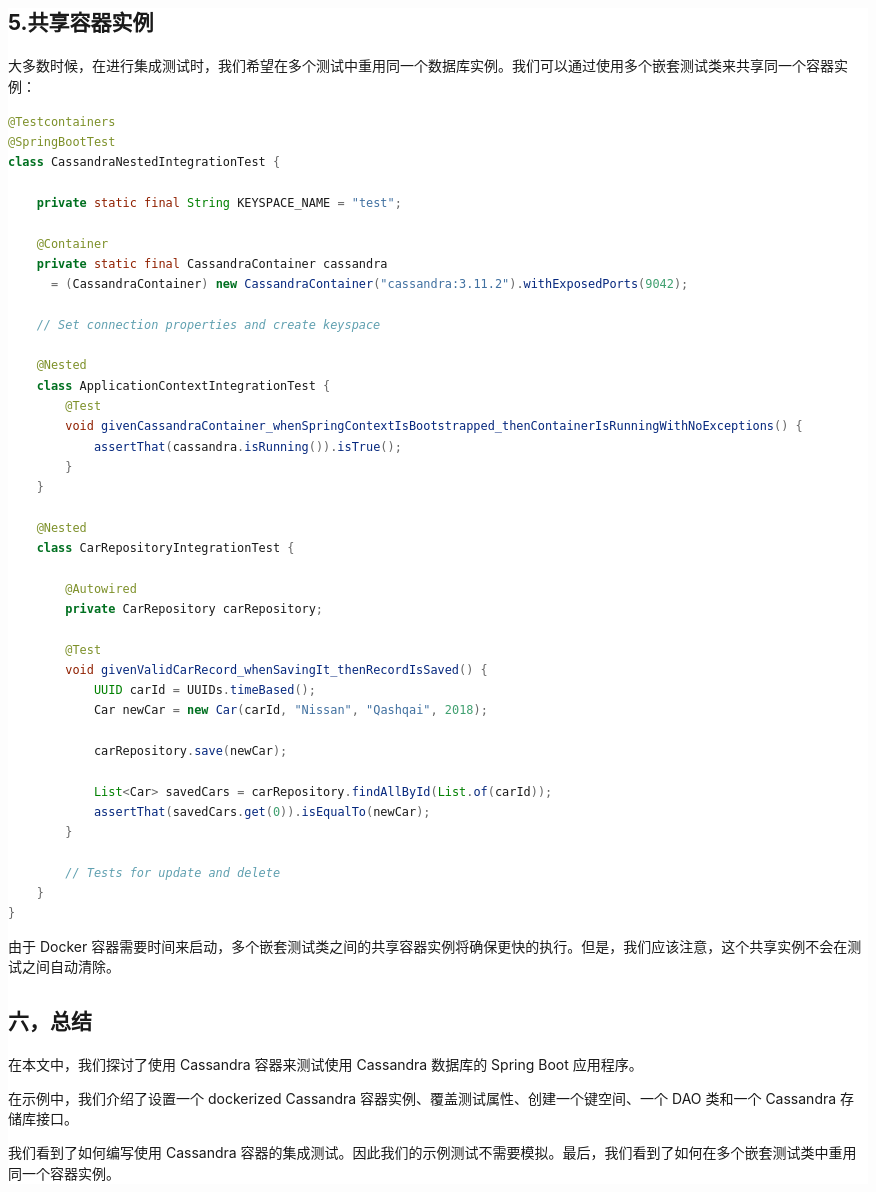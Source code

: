 ## 5.共享容器实例

大多数时候，在进行集成测试时，我们希望在多个测试中重用同一个数据库实例。我们可以通过使用多个嵌套测试类来共享同一个容器实例：

```java
@Testcontainers
@SpringBootTest
class CassandraNestedIntegrationTest {

    private static final String KEYSPACE_NAME = "test";

    @Container
    private static final CassandraContainer cassandra 
      = (CassandraContainer) new CassandraContainer("cassandra:3.11.2").withExposedPorts(9042);

    // Set connection properties and create keyspace

    @Nested
    class ApplicationContextIntegrationTest {
        @Test
        void givenCassandraContainer_whenSpringContextIsBootstrapped_thenContainerIsRunningWithNoExceptions() {
            assertThat(cassandra.isRunning()).isTrue();
        }
    }

    @Nested
    class CarRepositoryIntegrationTest {

        @Autowired
        private CarRepository carRepository;

        @Test
        void givenValidCarRecord_whenSavingIt_thenRecordIsSaved() {
            UUID carId = UUIDs.timeBased();
            Car newCar = new Car(carId, "Nissan", "Qashqai", 2018);

            carRepository.save(newCar);

            List<Car> savedCars = carRepository.findAllById(List.of(carId));
            assertThat(savedCars.get(0)).isEqualTo(newCar);
        }

        // Tests for update and delete
    }
}
```

由于 Docker 容器需要时间来启动，多个嵌套测试类之间的共享容器实例将确保更快的执行。但是，我们应该注意，这个共享实例不会在测试之间自动清除。

## 六，总结

在本文中，我们探讨了使用 Cassandra 容器来测试使用 Cassandra 数据库的 Spring Boot 应用程序。

在示例中，我们介绍了设置一个 dockerized Cassandra 容器实例、覆盖测试属性、创建一个键空间、一个 DAO 类和一个 Cassandra 存储库接口。

我们看到了如何编写使用 Cassandra 容器的集成测试。因此我们的示例测试不需要模拟。最后，我们看到了如何在多个嵌套测试类中重用同一个容器实例。